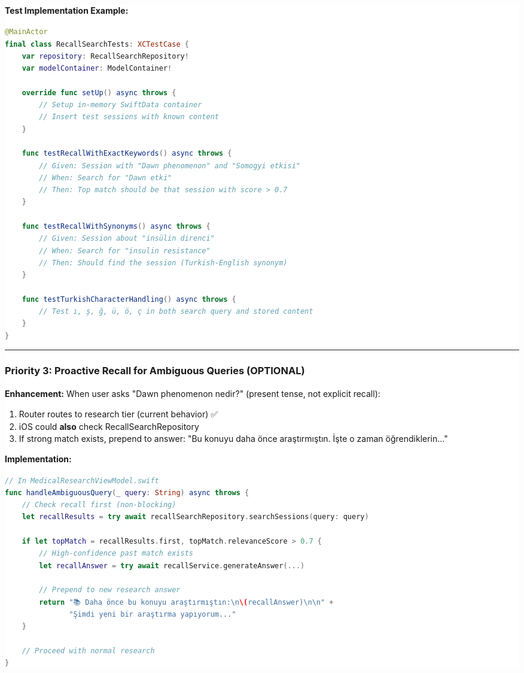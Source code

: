 **Test Implementation Example:**
```swift
@MainActor
final class RecallSearchTests: XCTestCase {
    var repository: RecallSearchRepository!
    var modelContainer: ModelContainer!

    override func setUp() async throws {
        // Setup in-memory SwiftData container
        // Insert test sessions with known content
    }

    func testRecallWithExactKeywords() async throws {
        // Given: Session with "Dawn phenomenon" and "Somogyi etkisi"
        // When: Search for "Dawn etki"
        // Then: Top match should be that session with score > 0.7
    }

    func testRecallWithSynonyms() async throws {
        // Given: Session about "insülin direnci"
        // When: Search for "insulin resistance"
        // Then: Should find the session (Turkish-English synonym)
    }

    func testTurkishCharacterHandling() async throws {
        // Test ı, ş, ğ, ü, ö, ç in both search query and stored content
    }
}
```

---

### Priority 3: Proactive Recall for Ambiguous Queries (OPTIONAL)

**Enhancement:**
When user asks "Dawn phenomenon nedir?" (present tense, not explicit recall):
1. Router routes to research tier (current behavior) ✅
2. iOS could **also** check RecallSearchRepository
3. If strong match exists, prepend to answer: "Bu konuyu daha önce araştırmıştın. İşte o zaman öğrendiklerin..."

**Implementation:**
```swift
// In MedicalResearchViewModel.swift
func handleAmbiguousQuery(_ query: String) async throws {
    // Check recall first (non-blocking)
    let recallResults = try await recallSearchRepository.searchSessions(query: query)

    if let topMatch = recallResults.first, topMatch.relevanceScore > 0.7 {
        // High-confidence past match exists
        let recallAnswer = try await recallService.generateAnswer(...)

        // Prepend to new research answer
        return "📚 Daha önce bu konuyu araştırmıştın:\n\(recallAnswer)\n\n" +
               "Şimdi yeni bir araştırma yapıyorum..."
    }

    // Proceed with normal research
}
```
